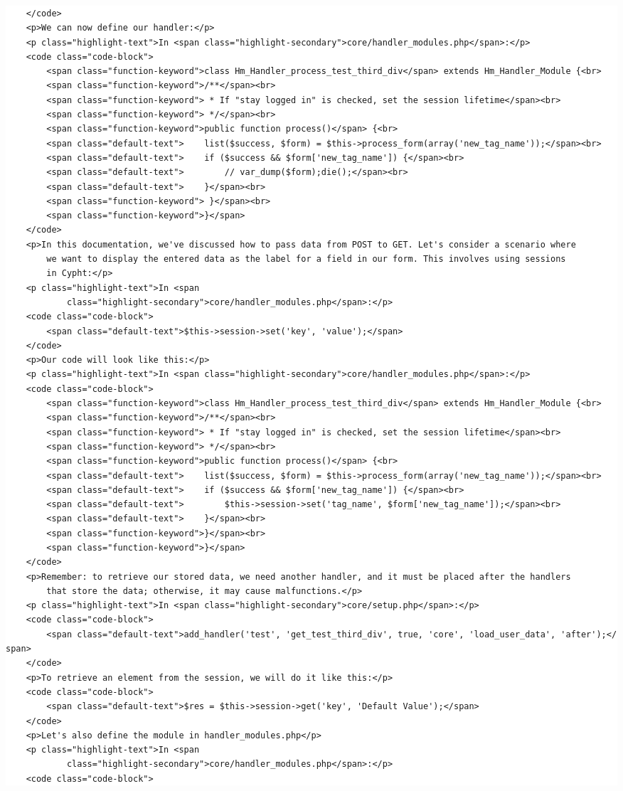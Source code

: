         </code>
        <p>We can now define our handler:</p>
        <p class="highlight-text">In <span class="highlight-secondary">core/handler_modules.php</span>:</p>
        <code class="code-block">
            <span class="function-keyword">class Hm_Handler_process_test_third_div</span> extends Hm_Handler_Module {<br>
            <span class="function-keyword">/**</span><br>
            <span class="function-keyword"> * If "stay logged in" is checked, set the session lifetime</span><br>
            <span class="function-keyword"> */</span><br>
            <span class="function-keyword">public function process()</span> {<br>
            <span class="default-text">    list($success, $form) = $this->process_form(array('new_tag_name'));</span><br>
            <span class="default-text">    if ($success && $form['new_tag_name']) {</span><br>
            <span class="default-text">        // var_dump($form);die();</span><br>
            <span class="default-text">    }</span><br>
            <span class="function-keyword"> }</span><br>
            <span class="function-keyword">}</span>
        </code>
        <p>In this documentation, we've discussed how to pass data from POST to GET. Let's consider a scenario where
            we want to display the entered data as the label for a field in our form. This involves using sessions
            in Cypht:</p>
        <p class="highlight-text">In <span
                class="highlight-secondary">core/handler_modules.php</span>:</p>
        <code class="code-block">
            <span class="default-text">$this->session->set('key', 'value');</span>
        </code>
        <p>Our code will look like this:</p>
        <p class="highlight-text">In <span class="highlight-secondary">core/handler_modules.php</span>:</p>
        <code class="code-block">
            <span class="function-keyword">class Hm_Handler_process_test_third_div</span> extends Hm_Handler_Module {<br>
            <span class="function-keyword">/**</span><br>
            <span class="function-keyword"> * If "stay logged in" is checked, set the session lifetime</span><br>
            <span class="function-keyword"> */</span><br>
            <span class="function-keyword">public function process()</span> {<br>
            <span class="default-text">    list($success, $form) = $this->process_form(array('new_tag_name'));</span><br>
            <span class="default-text">    if ($success && $form['new_tag_name']) {</span><br>
            <span class="default-text">        $this->session->set('tag_name', $form['new_tag_name']);</span><br>
            <span class="default-text">    }</span><br>
            <span class="function-keyword">}</span><br>
            <span class="function-keyword">}</span>
        </code>
        <p>Remember: to retrieve our stored data, we need another handler, and it must be placed after the handlers
            that store the data; otherwise, it may cause malfunctions.</p>
        <p class="highlight-text">In <span class="highlight-secondary">core/setup.php</span>:</p>
        <code class="code-block">
            <span class="default-text">add_handler('test', 'get_test_third_div', true, 'core', 'load_user_data', 'after');</span>
        </code>
        <p>To retrieve an element from the session, we will do it like this:</p>
        <code class="code-block">
            <span class="default-text">$res = $this->session->get('key', 'Default Value');</span>
        </code>
        <p>Let's also define the module in handler_modules.php</p>
        <p class="highlight-text">In <span
                class="highlight-secondary">core/handler_modules.php</span>:</p>
        <code class="code-block">